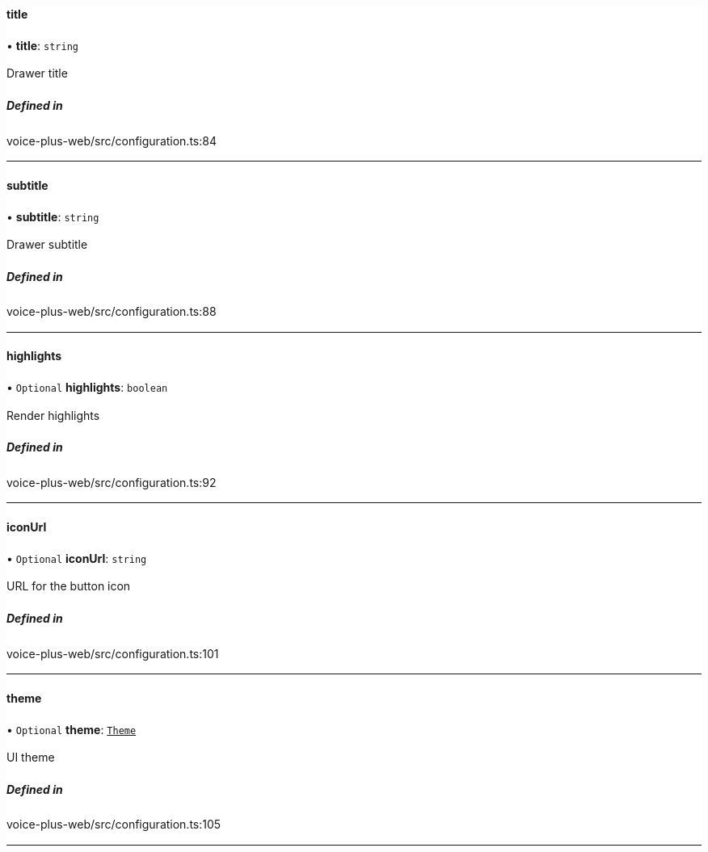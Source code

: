 #### title

• **title**: `string`

Drawer title

##### Defined in

voice-plus-web/src/configuration.ts:84

___

#### subtitle

• **subtitle**: `string`

Drawer subtitle

##### Defined in

voice-plus-web/src/configuration.ts:88

___

#### highlights

• `Optional` **highlights**: `boolean`

Render highlights

##### Defined in

voice-plus-web/src/configuration.ts:92

___

#### iconUrl

• `Optional` **iconUrl**: `string`

URL for the button icon

##### Defined in

voice-plus-web/src/configuration.ts:101

___

#### theme

• `Optional` **theme**: [`Theme`](#interfacesthememd)

UI theme

##### Defined in

voice-plus-web/src/configuration.ts:105

___
